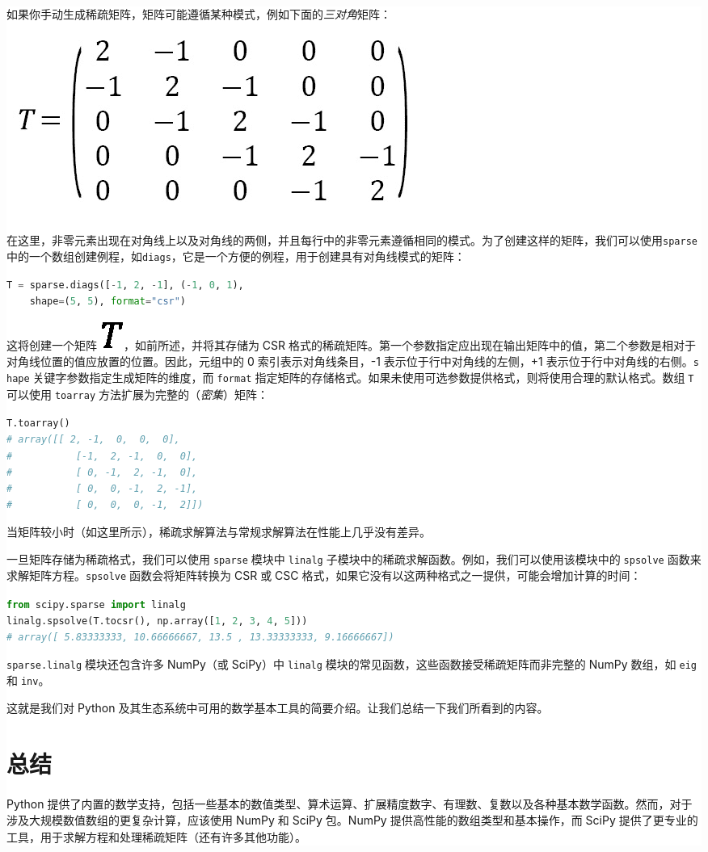 如果你手动生成稀疏矩阵，矩阵可能遵循某种模式，例如下面的*三对角*矩阵：

![](img/Formula_01_217.jpg)

在这里，非零元素出现在对角线上以及对角线的两侧，并且每行中的非零元素遵循相同的模式。为了创建这样的矩阵，我们可以使用`sparse`中的一个数组创建例程，如`diags`，它是一个方便的例程，用于创建具有对角线模式的矩阵：

```py
T = sparse.diags([-1, 2, -1], (-1, 0, 1),   
    shape=(5, 5), format="csr")
```

这将创建一个矩阵 ![](img/Formula_01_218.png)，如前所述，并将其存储为 CSR 格式的稀疏矩阵。第一个参数指定应出现在输出矩阵中的值，第二个参数是相对于对角线位置的值应放置的位置。因此，元组中的 0 索引表示对角线条目，-1 表示位于行中对角线的左侧，+1 表示位于行中对角线的右侧。`shape` 关键字参数指定生成矩阵的维度，而 `format` 指定矩阵的存储格式。如果未使用可选参数提供格式，则将使用合理的默认格式。数组 `T` 可以使用 `toarray` 方法扩展为完整的（*密集*）矩阵：

```py
T.toarray()
# array([[ 2, -1,  0,  0,  0],
#           [-1,  2, -1,  0,  0],
#           [ 0, -1,  2, -1,  0],
#           [ 0,  0, -1,  2, -1],
#           [ 0,  0,  0, -1,  2]])
```

当矩阵较小时（如这里所示），稀疏求解算法与常规求解算法在性能上几乎没有差异。

一旦矩阵存储为稀疏格式，我们可以使用 `sparse` 模块中 `linalg` 子模块中的稀疏求解函数。例如，我们可以使用该模块中的 `spsolve` 函数来求解矩阵方程。`spsolve` 函数会将矩阵转换为 CSR 或 CSC 格式，如果它没有以这两种格式之一提供，可能会增加计算的时间：

```py
from scipy.sparse import linalg
linalg.spsolve(T.tocsr(), np.array([1, 2, 3, 4, 5]))
# array([ 5.83333333, 10.66666667, 13.5 , 13.33333333, 9.16666667])
```

`sparse.linalg` 模块还包含许多 NumPy（或 SciPy）中 `linalg` 模块的常见函数，这些函数接受稀疏矩阵而非完整的 NumPy 数组，如 `eig` 和 `inv`。

这就是我们对 Python 及其生态系统中可用的数学基本工具的简要介绍。让我们总结一下我们所看到的内容。

# 总结

Python 提供了内置的数学支持，包括一些基本的数值类型、算术运算、扩展精度数字、有理数、复数以及各种基本数学函数。然而，对于涉及大规模数值数组的更复杂计算，应该使用 NumPy 和 SciPy 包。NumPy 提供高性能的数组类型和基本操作，而 SciPy 提供了更专业的工具，用于求解方程和处理稀疏矩阵（还有许多其他功能）。
